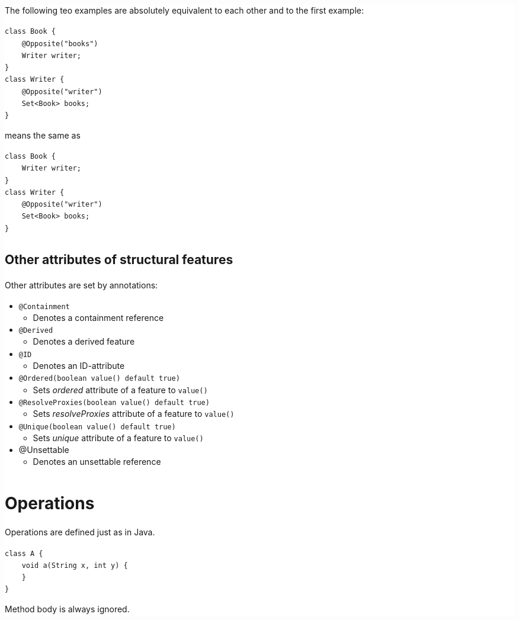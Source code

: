 The following teo examples are absolutely equivalent to each other and to the first example:
```
class Book {
    @Opposite("books")
    Writer writer;
}
class Writer {
    @Opposite("writer")
    Set<Book> books;
}
```

means the same as

```
class Book {
    Writer writer;
}
class Writer {
    @Opposite("writer")
    Set<Book> books;
}
```

## Other attributes of structural features ##

Other attributes are set by annotations:
  * `@Containment`
    * Denotes a containment reference
  * `@Derived`
    * Denotes a derived feature
  * `@ID`
    * Denotes an ID-attribute
  * `@Ordered(boolean value() default true)`
    * Sets _ordered_ attribute of a feature to `value()`
  * `@ResolveProxies(boolean value() default true)`
    * Sets _resolveProxies_ attribute of a feature to `value()`
  * `@Unique(boolean value() default true)`
    * Sets _unique_ attribute of a feature to `value()`
  * @Unsettable
    * Denotes an unsettable reference

# Operations #

Operations are defined just as in Java.
```
class A {
    void a(String x, int y) {
    }
}
```
Method body is always ignored.
